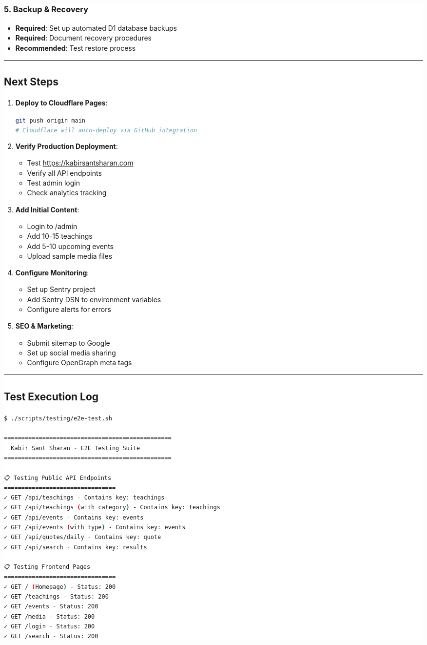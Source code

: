 ### 5. Backup & Recovery
- **Required**: Set up automated D1 database backups
- **Required**: Document recovery procedures
- **Recommended**: Test restore process

---

## Next Steps

1. **Deploy to Cloudflare Pages**:
   ```bash
   git push origin main
   # Cloudflare will auto-deploy via GitHub integration
   ```

2. **Verify Production Deployment**:
   - Test https://kabirsantsharan.com
   - Verify all API endpoints
   - Test admin login
   - Check analytics tracking

3. **Add Initial Content**:
   - Login to /admin
   - Add 10-15 teachings
   - Add 5-10 upcoming events
   - Upload sample media files

4. **Configure Monitoring**:
   - Set up Sentry project
   - Add Sentry DSN to environment variables
   - Configure alerts for errors

5. **SEO & Marketing**:
   - Submit sitemap to Google
   - Set up social media sharing
   - Configure OpenGraph meta tags

---

## Test Execution Log

```bash
$ ./scripts/testing/e2e-test.sh

================================================
  Kabir Sant Sharan - E2E Testing Suite
================================================

📋 Testing Public API Endpoints
================================
✓ GET /api/teachings - Contains key: teachings
✓ GET /api/teachings (with category) - Contains key: teachings
✓ GET /api/events - Contains key: events
✓ GET /api/events (with type) - Contains key: events
✓ GET /api/quotes/daily - Contains key: quote
✓ GET /api/search - Contains key: results

📋 Testing Frontend Pages
================================
✓ GET / (Homepage) - Status: 200
✓ GET /teachings - Status: 200
✓ GET /events - Status: 200
✓ GET /media - Status: 200
✓ GET /login - Status: 200
✓ GET /search - Status: 200
```